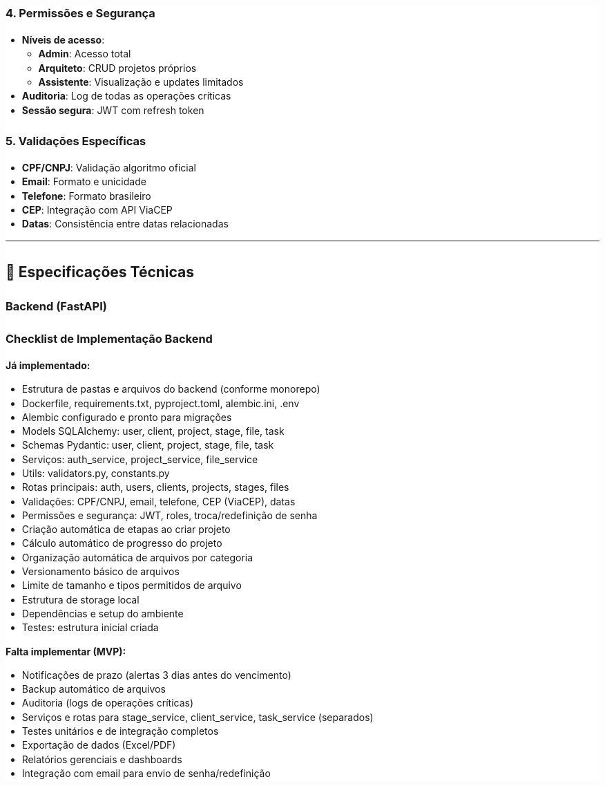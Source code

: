 ### 4. **Permissões e Segurança**
- **Níveis de acesso**:
  - **Admin**: Acesso total
  - **Arquiteto**: CRUD projetos próprios
  - **Assistente**: Visualização e updates limitados
- **Auditoria**: Log de todas as operações críticas
- **Sessão segura**: JWT com refresh token

### 5. **Validações Específicas**
- **CPF/CNPJ**: Validação algoritmo oficial
- **Email**: Formato e unicidade
- **Telefone**: Formato brasileiro
- **CEP**: Integração com API ViaCEP
- **Datas**: Consistência entre datas relacionadas

---

## 🔧 Especificações Técnicas

### Backend (FastAPI)

### Checklist de Implementação Backend

**Já implementado:**
- Estrutura de pastas e arquivos do backend (conforme monorepo)
- Dockerfile, requirements.txt, pyproject.toml, alembic.ini, .env
- Alembic configurado e pronto para migrações
- Models SQLAlchemy: user, client, project, stage, file, task
- Schemas Pydantic: user, client, project, stage, file, task
- Serviços: auth_service, project_service, file_service
- Utils: validators.py, constants.py
- Rotas principais: auth, users, clients, projects, stages, files
- Validações: CPF/CNPJ, email, telefone, CEP (ViaCEP), datas
- Permissões e segurança: JWT, roles, troca/redefinição de senha
- Criação automática de etapas ao criar projeto
- Cálculo automático de progresso do projeto
- Organização automática de arquivos por categoria
- Versionamento básico de arquivos
- Limite de tamanho e tipos permitidos de arquivo
- Estrutura de storage local
- Dependências e setup do ambiente
- Testes: estrutura inicial criada

**Falta implementar (MVP):**
- Notificações de prazo (alertas 3 dias antes do vencimento)
- Backup automático de arquivos
- Auditoria (logs de operações críticas)
- Serviços e rotas para stage_service, client_service, task_service (separados)
- Testes unitários e de integração completos
- Exportação de dados (Excel/PDF)
- Relatórios gerenciais e dashboards
- Integração com email para envio de senha/redefinição
